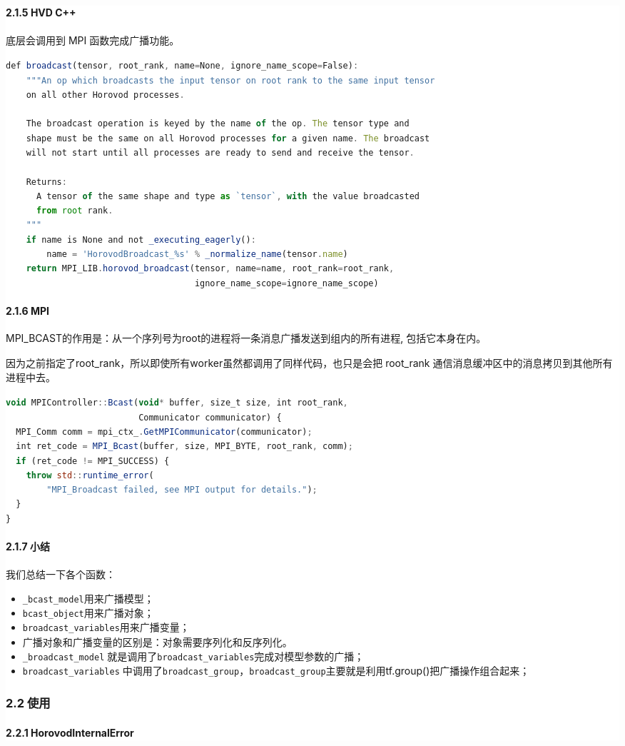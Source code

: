#### 2.1.5 HVD C++

底层会调用到 MPI 函数完成广播功能。

```javascript
def broadcast(tensor, root_rank, name=None, ignore_name_scope=False):
    """An op which broadcasts the input tensor on root rank to the same input tensor
    on all other Horovod processes.

    The broadcast operation is keyed by the name of the op. The tensor type and
    shape must be the same on all Horovod processes for a given name. The broadcast
    will not start until all processes are ready to send and receive the tensor.

    Returns:
      A tensor of the same shape and type as `tensor`, with the value broadcasted
      from root rank.
    """
    if name is None and not _executing_eagerly():
        name = 'HorovodBroadcast_%s' % _normalize_name(tensor.name)
    return MPI_LIB.horovod_broadcast(tensor, name=name, root_rank=root_rank,
                                     ignore_name_scope=ignore_name_scope)
```

#### 2.1.6 MPI

MPI_BCAST的作用是：从一个序列号为root的进程将一条消息广播发送到组内的所有进程, 包括它本身在内。

因为之前指定了root_rank，所以即使所有worker虽然都调用了同样代码，也只是会把 root_rank 通信消息缓冲区中的消息拷贝到其他所有进程中去。

```javascript
void MPIController::Bcast(void* buffer, size_t size, int root_rank,
                          Communicator communicator) {
  MPI_Comm comm = mpi_ctx_.GetMPICommunicator(communicator);
  int ret_code = MPI_Bcast(buffer, size, MPI_BYTE, root_rank, comm);
  if (ret_code != MPI_SUCCESS) {
    throw std::runtime_error(
        "MPI_Broadcast failed, see MPI output for details.");
  }
}
```

#### 2.1.7 小结

我们总结一下各个函数：

- `_bcast_model`用来广播模型；
- `bcast_object`用来广播对象；
- `broadcast_variables`用来广播变量；
- 广播对象和广播变量的区别是：对象需要序列化和反序列化。
- `_broadcast_model` 就是调用了`broadcast_variables`完成对模型参数的广播；
- `broadcast_variables` 中调用了`broadcast_group`，`broadcast_group`主要就是利用tf.group()把广播操作组合起来；

### 2.2 使用

#### 2.2.1 HorovodInternalError
